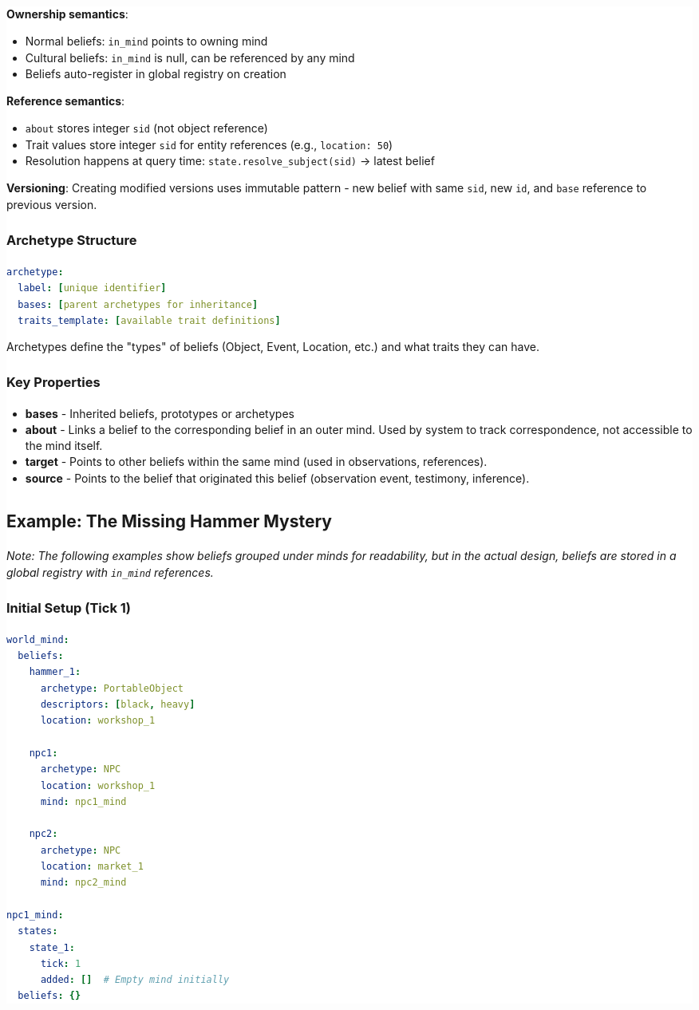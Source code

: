 **Ownership semantics**:
- Normal beliefs: `in_mind` points to owning mind
- Cultural beliefs: `in_mind` is null, can be referenced by any mind
- Beliefs auto-register in global registry on creation

**Reference semantics**:
- `about` stores integer `sid` (not object reference)
- Trait values store integer `sid` for entity references (e.g., `location: 50`)
- Resolution happens at query time: `state.resolve_subject(sid)` → latest belief

**Versioning**: Creating modified versions uses immutable pattern - new belief with same `sid`, new `id`, and `base` reference to previous version.

### **Archetype Structure**

```yaml
archetype:
  label: [unique identifier]
  bases: [parent archetypes for inheritance]
  traits_template: [available trait definitions]
```

Archetypes define the "types" of beliefs (Object, Event, Location, etc.) and what traits they can have.

### **Key Properties**

* **bases** - Inherited beliefs, prototypes or archetypes
* **about** - Links a belief to the corresponding belief in an outer mind. Used by system to track correspondence, not accessible to the mind itself.
* **target** - Points to other beliefs within the same mind (used in observations, references).
* **source** - Points to the belief that originated this belief (observation event, testimony, inference).

## **Example: The Missing Hammer Mystery**

*Note: The following examples show beliefs grouped under minds for readability, but in the actual design, beliefs are stored in a global registry with `in_mind` references.*

### **Initial Setup (Tick 1)**

```yaml
world_mind:
  beliefs:
    hammer_1:
      archetype: PortableObject
      descriptors: [black, heavy]
      location: workshop_1

    npc1:
      archetype: NPC
      location: workshop_1
      mind: npc1_mind

    npc2:
      archetype: NPC
      location: market_1
      mind: npc2_mind

npc1_mind:
  states:
    state_1:
      tick: 1
      added: []  # Empty mind initially
  beliefs: {}

```